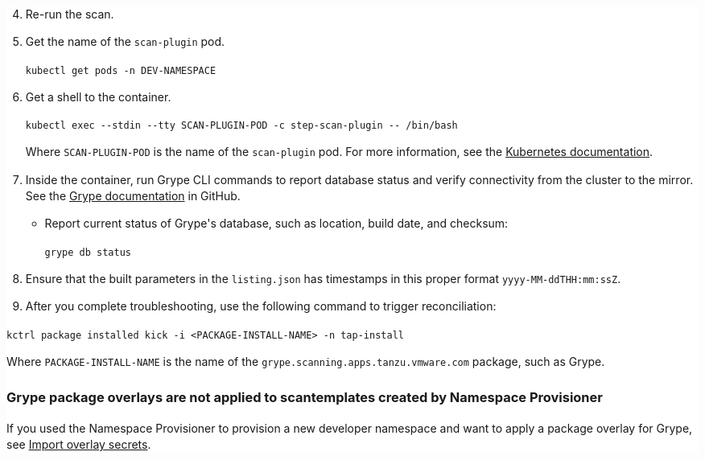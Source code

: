 4. Re-run the scan.

5. Get the name of the `scan-plugin` pod.

    ```console
    kubectl get pods -n DEV-NAMESPACE
    ```

6. Get a shell to the container.

    ```console
    kubectl exec --stdin --tty SCAN-PLUGIN-POD -c step-scan-plugin -- /bin/bash
    ```

    Where `SCAN-PLUGIN-POD` is the name of the `scan-plugin` pod.
    For more information, see the [Kubernetes documentation](https://kubernetes.io/docs/tasks/debug/debug-application/get-shell-running-container/).

7. Inside the container, run Grype CLI commands to report database status and verify connectivity
   from the cluster to the mirror.
   See the [Grype documentation](https://github.com/anchore/grype#cli-commands-for-database-management) in GitHub.

   - Report current status of Grype's database, such as location, build date, and checksum:

      ```console
      grype db status
      ```

8. Ensure that the built parameters in the `listing.json` has timestamps in this proper format `yyyy-MM-ddTHH:mm:ssZ`.

9. After you complete troubleshooting, use the following command to trigger reconciliation:

  ```console
  kctrl package installed kick -i <PACKAGE-INSTALL-NAME> -n tap-install
  ```

  Where `PACKAGE-INSTALL-NAME` is the name of the `grype.scanning.apps.tanzu.vmware.com` package, such as Grype.

### Grype package overlays are not applied to scantemplates created by Namespace Provisioner

If you used the Namespace Provisioner to provision a new developer namespace and
want to apply a package overlay for Grype, see [Import overlay
secrets](https://docs.vmware.com/en/VMware-Tanzu-Application-Platform/1.5/tap/namespace-provisioner-customize-installation.html).

